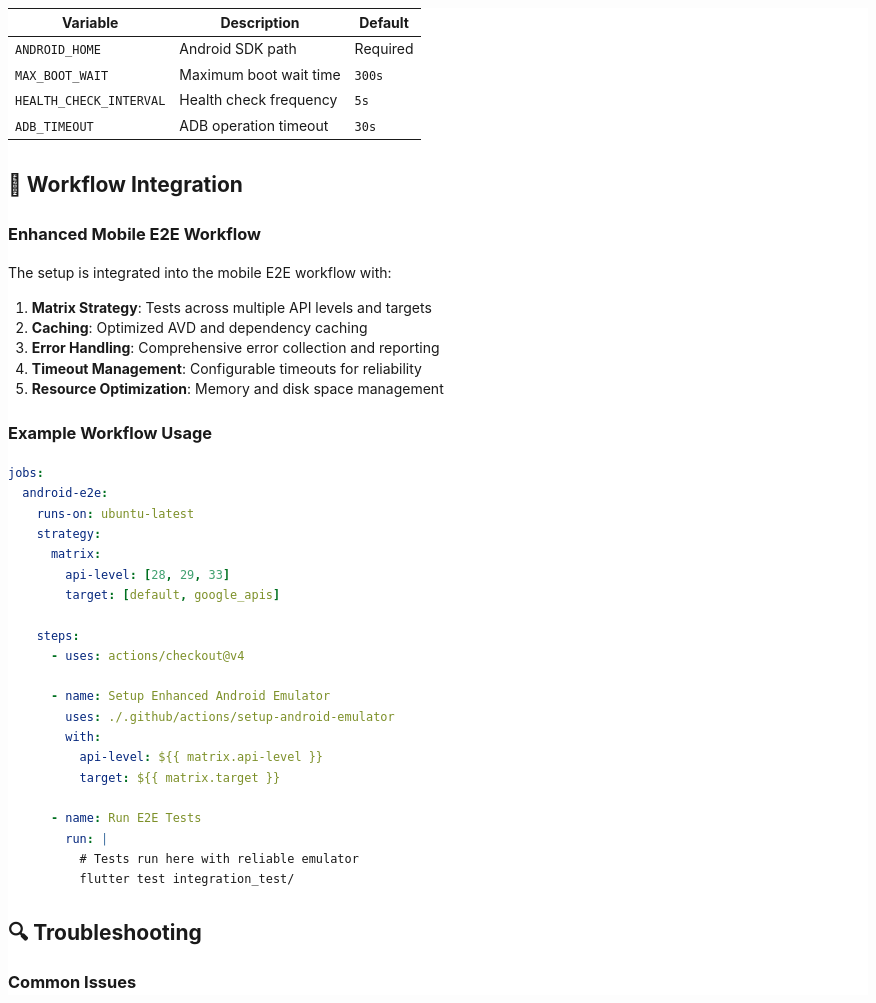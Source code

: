 | Variable | Description | Default |
|----------|-------------|---------|
| `ANDROID_HOME` | Android SDK path | Required |
| `MAX_BOOT_WAIT` | Maximum boot wait time | `300s` |
| `HEALTH_CHECK_INTERVAL` | Health check frequency | `5s` |
| `ADB_TIMEOUT` | ADB operation timeout | `30s` |

## 🚦 Workflow Integration

### Enhanced Mobile E2E Workflow

The setup is integrated into the mobile E2E workflow with:

1. **Matrix Strategy**: Tests across multiple API levels and targets
2. **Caching**: Optimized AVD and dependency caching
3. **Error Handling**: Comprehensive error collection and reporting
4. **Timeout Management**: Configurable timeouts for reliability
5. **Resource Optimization**: Memory and disk space management

### Example Workflow Usage

```yaml
jobs:
  android-e2e:
    runs-on: ubuntu-latest
    strategy:
      matrix:
        api-level: [28, 29, 33]
        target: [default, google_apis]
    
    steps:
      - uses: actions/checkout@v4
      
      - name: Setup Enhanced Android Emulator
        uses: ./.github/actions/setup-android-emulator
        with:
          api-level: ${{ matrix.api-level }}
          target: ${{ matrix.target }}
          
      - name: Run E2E Tests
        run: |
          # Tests run here with reliable emulator
          flutter test integration_test/
```

## 🔍 Troubleshooting

### Common Issues
